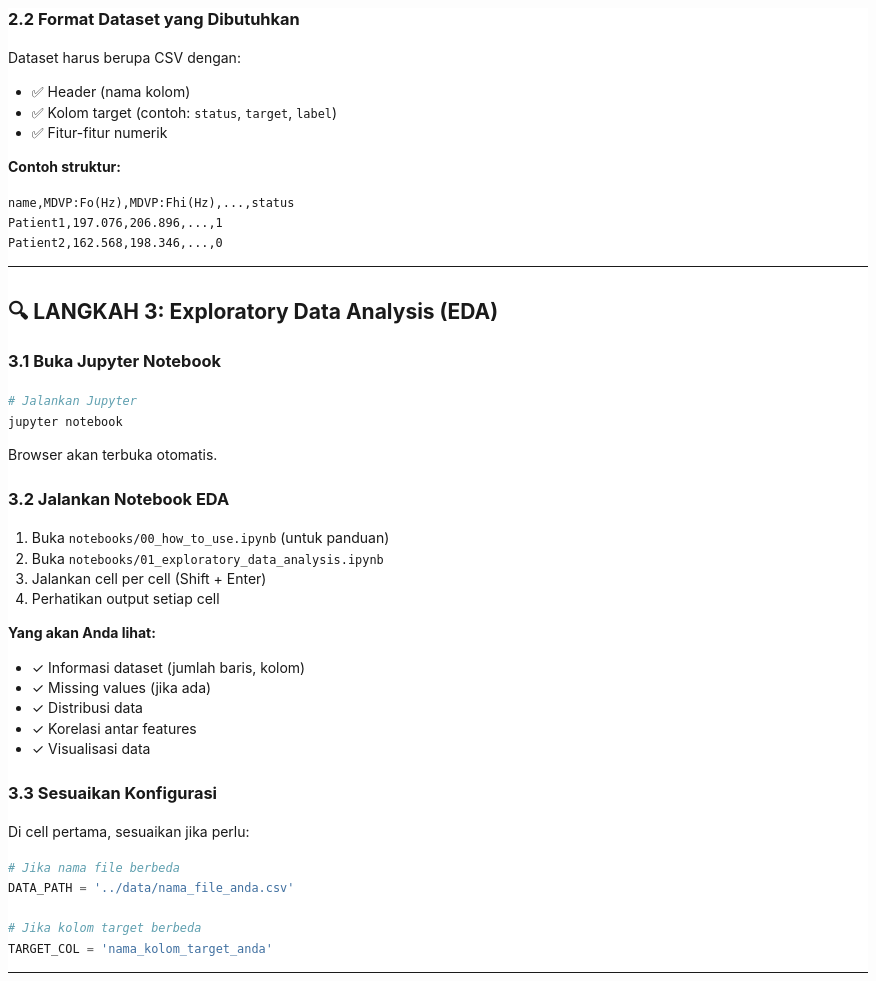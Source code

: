 ### 2.2 Format Dataset yang Dibutuhkan

Dataset harus berupa CSV dengan:
- ✅ Header (nama kolom)
- ✅ Kolom target (contoh: `status`, `target`, `label`)
- ✅ Fitur-fitur numerik

**Contoh struktur:**
```csv
name,MDVP:Fo(Hz),MDVP:Fhi(Hz),...,status
Patient1,197.076,206.896,...,1
Patient2,162.568,198.346,...,0
```

---

## 🔍 LANGKAH 3: Exploratory Data Analysis (EDA)

### 3.1 Buka Jupyter Notebook

```powershell
# Jalankan Jupyter
jupyter notebook
```

Browser akan terbuka otomatis.

### 3.2 Jalankan Notebook EDA

1. Buka `notebooks/00_how_to_use.ipynb` (untuk panduan)
2. Buka `notebooks/01_exploratory_data_analysis.ipynb`
3. Jalankan cell per cell (Shift + Enter)
4. Perhatikan output setiap cell

**Yang akan Anda lihat:**
- ✓ Informasi dataset (jumlah baris, kolom)
- ✓ Missing values (jika ada)
- ✓ Distribusi data
- ✓ Korelasi antar features
- ✓ Visualisasi data

### 3.3 Sesuaikan Konfigurasi

Di cell pertama, sesuaikan jika perlu:

```python
# Jika nama file berbeda
DATA_PATH = '../data/nama_file_anda.csv'

# Jika kolom target berbeda
TARGET_COL = 'nama_kolom_target_anda'
```

---
